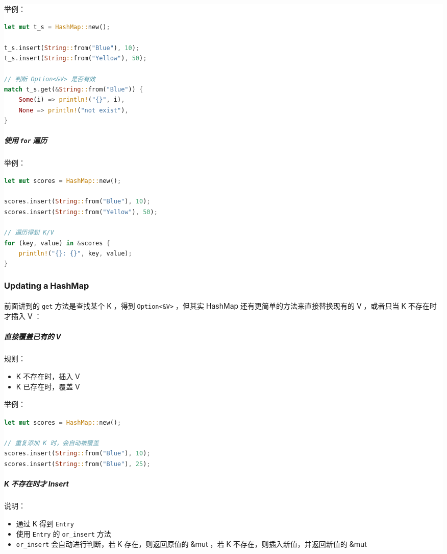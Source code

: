 举例：
```rust
let mut t_s = HashMap::new();

t_s.insert(String::from("Blue"), 10);
t_s.insert(String::from("Yellow"), 50);

// 判断 Option<&V> 是否有效
match t_s.get(&String::from("Blue")) {
	Some(i) => println!("{}", i),
	None => println!("not exist"),
}
```

##### 使用 ```for``` 遍历

举例：
```rust
let mut scores = HashMap::new();

scores.insert(String::from("Blue"), 10);
scores.insert(String::from("Yellow"), 50);

// 遍历得到 K/V
for (key, value) in &scores {
    println!("{}: {}", key, value);
}
```

### Updating a HashMap

前面讲到的 ```get``` 方法是查找某个 K ，得到 ```Option<&V>``` ，但其实 HashMap 还有更简单的方法来直接替换现有的 V ，或者只当 K 不存在时才插入 V ：

##### 直接覆盖已有的 V

规则：
- K 不存在时，插入 V
- K 已存在时，覆盖 V

举例：
```rust
let mut scores = HashMap::new();

// 重复添加 K 时，会自动被覆盖
scores.insert(String::from("Blue"), 10);
scores.insert(String::from("Blue"), 25);
```

##### K 不存在时才 Insert

说明：
- 通过 K 得到 ```Entry```
- 使用 ```Entry``` 的 ```or_insert``` 方法
- ```or_insert``` 会自动进行判断，若 K 存在，则返回原值的 &mut ，若 K 不存在，则插入新值，并返回新值的 &mut
